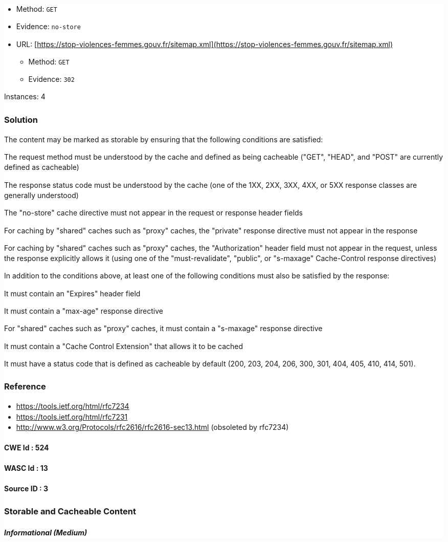   * Method: `GET`
  
  
  * Evidence: `no-store`
  
  
  
  
* URL: [https://stop-violences-femmes.gouv.fr/sitemap.xml](https://stop-violences-femmes.gouv.fr/sitemap.xml)
  
  
  * Method: `GET`
  
  
  * Evidence: `302`
  
  
  
  
Instances: 4
  
### Solution
<p>The content may be marked as storable by ensuring that the following conditions are satisfied:</p><p>The request method must be understood by the cache and defined as being cacheable ("GET", "HEAD", and "POST" are currently defined as cacheable)</p><p>The response status code must be understood by the cache (one of the 1XX, 2XX, 3XX, 4XX, or 5XX response classes are generally understood)</p><p>The "no-store" cache directive must not appear in the request or response header fields</p><p>For caching by "shared" caches such as "proxy" caches, the "private" response directive must not appear in the response</p><p>For caching by "shared" caches such as "proxy" caches, the "Authorization" header field must not appear in the request, unless the response explicitly allows it (using one of the "must-revalidate", "public", or "s-maxage" Cache-Control response directives)</p><p>In addition to the conditions above, at least one of the following conditions must also be satisfied by the response:</p><p>It must contain an "Expires" header field</p><p>It must contain a "max-age" response directive</p><p>For "shared" caches such as "proxy" caches, it must contain a "s-maxage" response directive</p><p>It must contain a "Cache Control Extension" that allows it to be cached</p><p>It must have a status code that is defined as cacheable by default (200, 203, 204, 206, 300, 301, 404, 405, 410, 414, 501).   </p>
  
### Reference
* https://tools.ietf.org/html/rfc7234
* https://tools.ietf.org/html/rfc7231
* http://www.w3.org/Protocols/rfc2616/rfc2616-sec13.html (obsoleted by rfc7234)

  
#### CWE Id : 524
  
#### WASC Id : 13
  
#### Source ID : 3

  
  
  
  
### Storable and Cacheable Content
##### Informational (Medium)
  
  
  